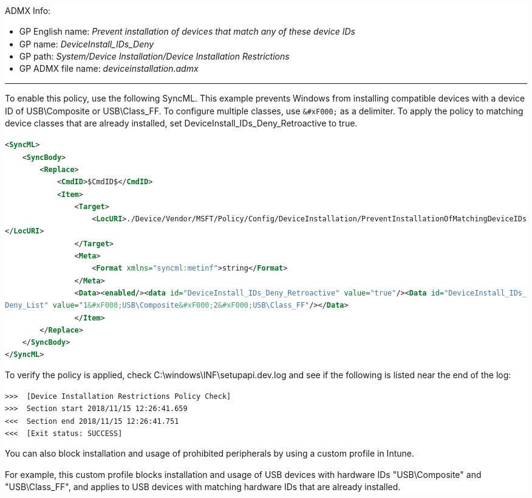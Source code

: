 
ADMX Info:  
-   GP English name: *Prevent installation of devices that match any of these device IDs*
-   GP name: *DeviceInstall_IDs_Deny*
-   GP path: *System/Device Installation/Device Installation Restrictions*
-   GP ADMX file name: *deviceinstallation.admx*






<hr/>
To enable this policy, use the following SyncML. This example prevents Windows from installing compatible devices with a device ID of USB\Composite or USB\Class_FF. To configure multiple classes, use <code>&amp;#xF000;</code> as a delimiter. To apply the policy to matching device classes that are already installed, set DeviceInstall_IDs_Deny_Retroactive to true. 


```xml
<SyncML>
    <SyncBody>
        <Replace>
            <CmdID>$CmdID$</CmdID>
            <Item>
                <Target>
                    <LocURI>./Device/Vendor/MSFT/Policy/Config/DeviceInstallation/PreventInstallationOfMatchingDeviceIDs</LocURI>
                </Target>
                <Meta>
                    <Format xmlns="syncml:metinf">string</Format>
                </Meta>
                <Data><enabled/><data id="DeviceInstall_IDs_Deny_Retroactive" value="true"/><Data id="DeviceInstall_IDs_Deny_List" value="1&#xF000;USB\Composite&#xF000;2&#xF000;USB\Class_FF"/></Data>
                </Item>
        </Replace>
    </SyncBody>
</SyncML>
```

To verify the policy is applied, check C:\windows\INF\setupapi.dev.log and see if the following is listed near the end of the log:

```txt
>>>  [Device Installation Restrictions Policy Check]
>>>  Section start 2018/11/15 12:26:41.659
<<<  Section end 2018/11/15 12:26:41.751
<<<  [Exit status: SUCCESS]
```

You can also block installation and usage of prohibited peripherals by using a custom profile in Intune. 

For example, this custom profile blocks installation and usage of USB devices with hardware IDs "USB\Composite" and "USB\Class_FF", and applies to USB devices with matching hardware IDs that are already installed.
